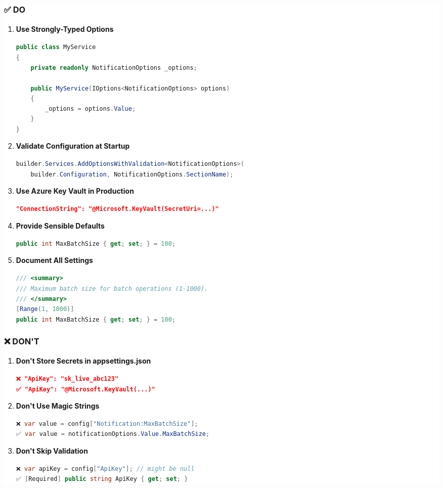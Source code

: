 ### ✅ DO

1. **Use Strongly-Typed Options**
   ```csharp
   public class MyService
   {
       private readonly NotificationOptions _options;
       
       public MyService(IOptions<NotificationOptions> options)
       {
           _options = options.Value;
       }
   }
   ```

2. **Validate Configuration at Startup**
   ```csharp
   builder.Services.AddOptionsWithValidation<NotificationOptions>(
       builder.Configuration, NotificationOptions.SectionName);
   ```

3. **Use Azure Key Vault in Production**
   ```json
   "ConnectionString": "@Microsoft.KeyVault(SecretUri=...)"
   ```

4. **Provide Sensible Defaults**
   ```csharp
   public int MaxBatchSize { get; set; } = 100;
   ```

5. **Document All Settings**
   ```csharp
   /// <summary>
   /// Maximum batch size for batch operations (1-1000).
   /// </summary>
   [Range(1, 1000)]
   public int MaxBatchSize { get; set; } = 100;
   ```

### ❌ DON'T

1. **Don't Store Secrets in appsettings.json**
   ```json
   ❌ "ApiKey": "sk_live_abc123"
   ✅ "ApiKey": "@Microsoft.KeyVault(...)"
   ```

2. **Don't Use Magic Strings**
   ```csharp
   ❌ var value = config["Notification:MaxBatchSize"];
   ✅ var value = notificationOptions.Value.MaxBatchSize;
   ```

3. **Don't Skip Validation**
   ```csharp
   ❌ var apiKey = config["ApiKey"]; // might be null
   ✅ [Required] public string ApiKey { get; set; }
   ```
